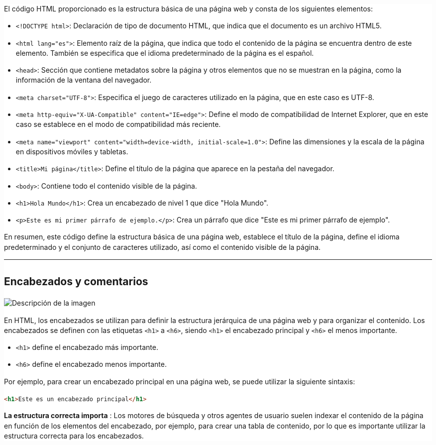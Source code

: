 El código HTML proporcionado es la estructura básica de una página web y consta de los siguientes elementos:

- `<!DOCTYPE html>`: Declaración de tipo de documento HTML, que indica que el documento es un archivo HTML5.

- `<html lang="es">`: Elemento raíz de la página, que indica que todo el contenido de la página se encuentra dentro de este elemento. También se especifica que el idioma predeterminado de la página es el español.

- `<head>`: Sección que contiene metadatos sobre la página y otros elementos que no se muestran en la página, como la información de la ventana del navegador.

- `<meta charset="UTF-8">`: Especifica el juego de caracteres utilizado en la página, que en este caso es UTF-8.

- `<meta http-equiv="X-UA-Compatible" content="IE=edge">`: Define el modo de compatibilidad de Internet Explorer, que en este caso se establece en el modo de compatibilidad más reciente.

- `<meta name="viewport" content="width=device-width, initial-scale=1.0">`: Define las dimensiones y la escala de la página en dispositivos móviles y tabletas.

- `<title>Mi página</title>`: Define el título de la página que aparece en la pestaña del navegador.

- `<body>`: Contiene todo el contenido visible de la página.

- `<h1>Hola Mundo</h1>`: Crea un encabezado de nivel 1 que dice "Hola Mundo".

- `<p>Este es mi primer párrafo de ejemplo.</p>`: Crea un párrafo que dice "Este es mi primer párrafo de ejemplo".

En resumen, este código define la estructura básica de una página web, establece el título de la página, define el idioma predeterminado y el conjunto de caracteres utilizado, así como el contenido visible de la página.

---
## Encabezados y comentarios

![Descripción de la imagen](../img/27.png)

En HTML, los encabezados se utilizan para definir la estructura jerárquica de una página web y para organizar el contenido. Los encabezados se definen con las etiquetas `<h1>` a `<h6>`, siendo `<h1>` el encabezado principal y `<h6>` el menos importante.

* `<h1>` define el encabezado más importante.

* `<h6>` define el encabezado menos importante.

Por ejemplo, para crear un encabezado principal en una página web, se puede utilizar la siguiente sintaxis:

~~~html
<h1>Este es un encabezado principal</h1>
~~~

**La estructura correcta importa** : Los motores de búsqueda y otros agentes de usuario suelen indexar el contenido de la página en función de los elementos del encabezado, por ejemplo, para crear una tabla de contenido, por lo que es importante utilizar la estructura correcta para los encabezados.

